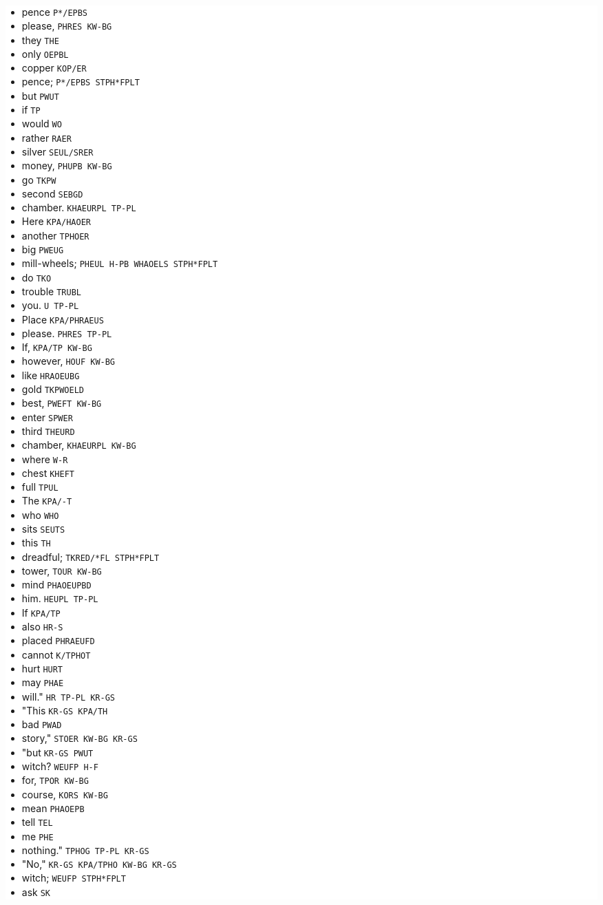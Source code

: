 * pence `P*/EPBS`
* please, `PHRES KW-BG`
* they `THE`
* only `OEPBL`
* copper `KOP/ER`
* pence; `P*/EPBS STPH*FPLT`
* but `PWUT`
* if `TP`
* would `WO`
* rather `RAER`
* silver `SEUL/SRER`
* money, `PHUPB KW-BG`
* go `TKPW`
* second `SEBGD`
* chamber. `KHAEURPL TP-PL`
* Here `KPA/HAOER`
* another `TPHOER`
* big `PWEUG`
* mill-wheels; `PHEUL H-PB WHAOELS STPH*FPLT`
* do `TKO`
* trouble `TRUBL`
* you. `U TP-PL`
* Place `KPA/PHRAEUS`
* please. `PHRES TP-PL`
* If, `KPA/TP KW-BG`
* however, `HOUF KW-BG`
* like `HRAOEUBG`
* gold `TKPWOELD`
* best, `PWEFT KW-BG`
* enter `SPWER`
* third `THEURD`
* chamber, `KHAEURPL KW-BG`
* where `W-R`
* chest `KHEFT`
* full `TPUL`
* The `KPA/-T`
* who `WHO`
* sits `SEUTS`
* this `TH`
* dreadful; `TKRED/*FL STPH*FPLT`
* tower, `TOUR KW-BG`
* mind `PHAOEUPBD`
* him. `HEUPL TP-PL`
* If `KPA/TP`
* also `HR-S`
* placed `PHRAEUFD`
* cannot `K/TPHOT`
* hurt `HURT`
* may `PHAE`
* will." `HR TP-PL KR-GS`
* "This `KR-GS KPA/TH`
* bad `PWAD`
* story," `STOER KW-BG KR-GS`
* "but `KR-GS PWUT`
* witch? `WEUFP H-F`
* for, `TPOR KW-BG`
* course, `KORS KW-BG`
* mean `PHAOEPB`
* tell `TEL`
* me `PHE`
* nothing." `TPHOG TP-PL KR-GS`
* "No," `KR-GS KPA/TPHO KW-BG KR-GS`
* witch; `WEUFP STPH*FPLT`
* ask `SK`